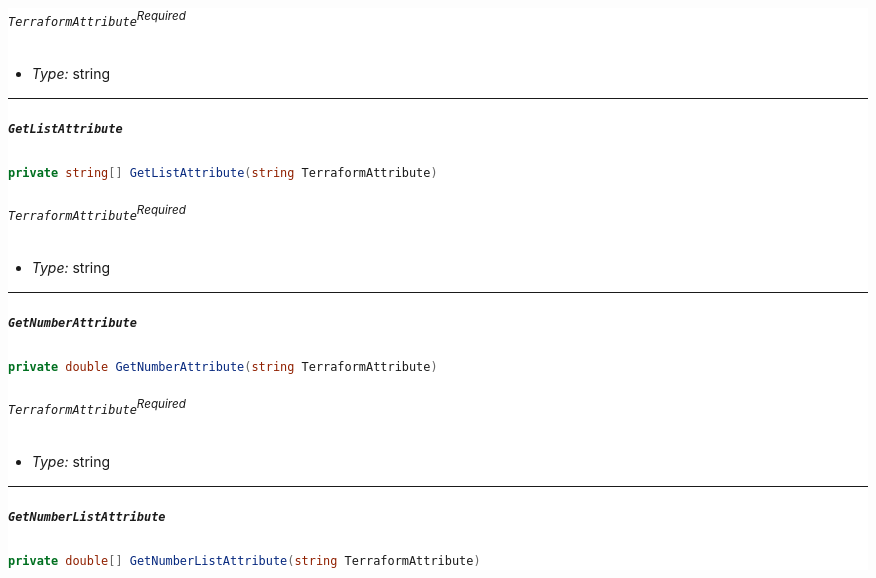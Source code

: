 ###### `TerraformAttribute`<sup>Required</sup> <a name="TerraformAttribute" id="@cdktf/provider-cloudflare.dataCloudflareHyperdriveConfigs.DataCloudflareHyperdriveConfigsResultCachingOutputReference.getBooleanMapAttribute.parameter.terraformAttribute"></a>

- *Type:* string

---

##### `GetListAttribute` <a name="GetListAttribute" id="@cdktf/provider-cloudflare.dataCloudflareHyperdriveConfigs.DataCloudflareHyperdriveConfigsResultCachingOutputReference.getListAttribute"></a>

```csharp
private string[] GetListAttribute(string TerraformAttribute)
```

###### `TerraformAttribute`<sup>Required</sup> <a name="TerraformAttribute" id="@cdktf/provider-cloudflare.dataCloudflareHyperdriveConfigs.DataCloudflareHyperdriveConfigsResultCachingOutputReference.getListAttribute.parameter.terraformAttribute"></a>

- *Type:* string

---

##### `GetNumberAttribute` <a name="GetNumberAttribute" id="@cdktf/provider-cloudflare.dataCloudflareHyperdriveConfigs.DataCloudflareHyperdriveConfigsResultCachingOutputReference.getNumberAttribute"></a>

```csharp
private double GetNumberAttribute(string TerraformAttribute)
```

###### `TerraformAttribute`<sup>Required</sup> <a name="TerraformAttribute" id="@cdktf/provider-cloudflare.dataCloudflareHyperdriveConfigs.DataCloudflareHyperdriveConfigsResultCachingOutputReference.getNumberAttribute.parameter.terraformAttribute"></a>

- *Type:* string

---

##### `GetNumberListAttribute` <a name="GetNumberListAttribute" id="@cdktf/provider-cloudflare.dataCloudflareHyperdriveConfigs.DataCloudflareHyperdriveConfigsResultCachingOutputReference.getNumberListAttribute"></a>

```csharp
private double[] GetNumberListAttribute(string TerraformAttribute)
```
